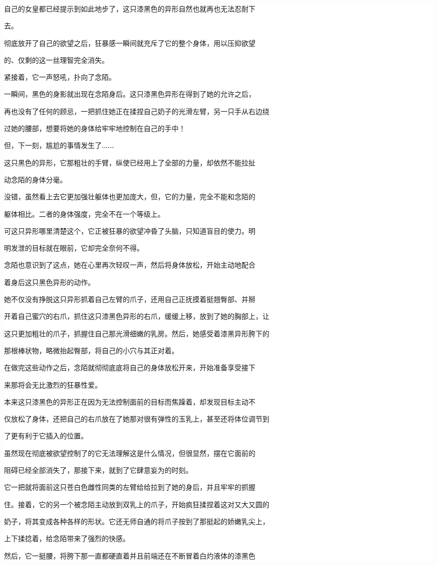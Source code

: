 自己的女皇都已经提示到如此地步了，这只漆黑色的异形自然也就再也无法忍耐下

去。

彻底放开了自己的欲望之后，狂暴感一瞬间就充斥了它的整个身体，用以压抑欲望

的、仅剩的这一丝理智完全消失。

紧接着，它一声怒吼，扑向了念陌。

一瞬间，黑色的身影就出现在念陌身后。这只漆黑色异形在得到了她的允许之后，

再也没有了任何的顾忌，一把抓住她正在揉捏自己奶子的光滑左臂，另一只手从右边绕

过她的腰部，想要将她的身体给牢牢地控制在自己的手中！

但，下一刻，尴尬的事情发生了......

这只黑色的异形，它那粗壮的手臂，纵使已经用上了全部的力量，却依然不能拉扯

动念陌的身体分毫。

没错，虽然看上去它更加强壮躯体也更加庞大，但，它的力量，完全不能和念陌的

躯体相比。二者的身体强度，完全不在一个等级上。

可这只异形哪里清楚这个，它正被狂暴的欲望冲昏了头脑，只知道盲目的使力。明

明发泄的目标就在眼前，它却完全奈何不得。

念陌也意识到了这点，她在心里再次轻叹一声，然后将身体放松，开始主动地配合

着身后这只黑色异形的动作。

她不仅没有挣脱这只异形抓着自己左臂的爪子，还用自己正抚摸着挺翘臀部、并掰

开着自己蜜穴的右爪，抓住这只漆黑色异形的右爪，缓缓上移，放到了她的胸部上，让

这只更加粗壮的爪子，抓握住自己那光滑细嫩的乳房。然后，她感受着漆黑异形胯下的

那根棒状物，略微抬起臀部，将自己的小穴与其正对着。

在做完这些动作之后，念陌就彻彻底底将自己的身体放松开来，开始准备享受接下

来那将会无比激烈的狂暴性爱。

本来这只漆黑色的异形正在因为无法控制面前的目标而焦躁着，却发现目标主动不

仅放松了身体，还把自己的右爪放在了她那对很有弹性的玉乳上，甚至还将体位调节到

了更有利于它插入的位置。

虽然现在彻底被欲望控制了的它无法理解这是什么情况，但很显然，摆在它面前的

阻碍已经全部消失了，那接下来，就到了它肆意妄为的时刻。

它一把就将面前这只苍白色雌性同类的左臂给给拉到了她的身后，并且牢牢的抓握

住。接着，它的另一个被念陌主动放到双乳上的爪子，开始疯狂揉捏着这对又大又圆的

奶子，将其变成各种各样的形状。它还无师自通的将爪子按到了那挺起的娇嫩乳尖上，

上下揉捻着，给念陌带来了强烈的快感。

然后，它一挺腰，将胯下那一直都硬直着并且前端还在不断冒着白灼液体的漆黑色
